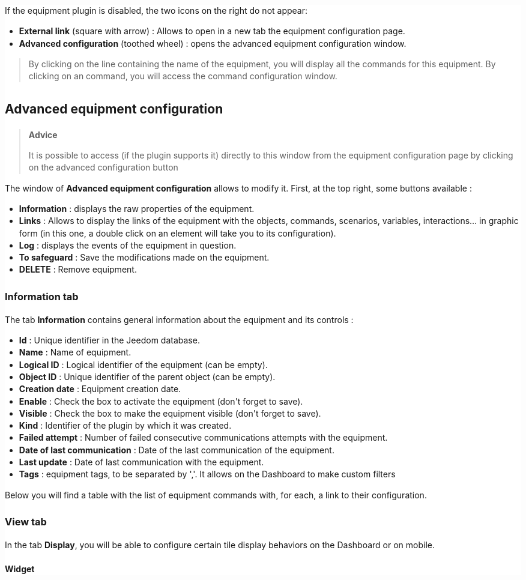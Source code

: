 If the equipment plugin is disabled, the two icons on the right do not appear:
- **External link** (square with arrow) : Allows to open in a new tab the equipment configuration page.
- **Advanced configuration** (toothed wheel) : opens the advanced equipment configuration window.

> By clicking on the line containing the name of the equipment, you will display all the commands for this equipment. By clicking on an command, you will access the command configuration window.

## Advanced equipment configuration

> **Advice**
>
> It is possible to access (if the plugin supports it) directly to this window from the equipment configuration page by clicking on the advanced configuration button

The window of **Advanced equipment configuration** allows to modify it. First, at the top right, some buttons available :

- **Information** : displays the raw properties of the equipment.
- **Links** : Allows to display the links of the equipment with the objects, commands, scenarios, variables, interactions… in graphic form (in this one, a double click on an element will take you to its configuration).
- **Log** : displays the events of the equipment in question.
- **To safeguard** : Save the modifications made on the equipment.
- **DELETE** : Remove equipment.

### Information tab

The tab **Information** contains general information about the equipment and its controls :

- **Id** : Unique identifier in the Jeedom database.
- **Name** : Name of equipment.
- **Logical ID** : Logical identifier of the equipment (can be empty).
- **Object ID** : Unique identifier of the parent object (can be empty).
- **Creation date** : Equipment creation date.
- **Enable** : Check the box to activate the equipment (don't forget to save).
- **Visible** : Check the box to make the equipment visible (don't forget to save).
- **Kind** : Identifier of the plugin by which it was created.
- **Failed attempt** : Number of failed consecutive communications attempts with the equipment.
- **Date of last communication** : Date of the last communication of the equipment.
- **Last update** : Date of last communication with the equipment.
- **Tags** : equipment tags, to be separated by ','. It allows on the Dashboard to make custom filters

Below you will find a table with the list of equipment commands with, for each, a link to their configuration.

### View tab

In the tab **Display**, you will be able to configure certain tile display behaviors on the Dashboard or on mobile.

#### Widget
